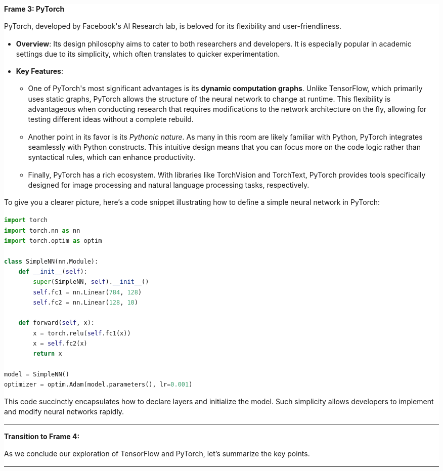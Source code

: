 **Frame 3: PyTorch**

PyTorch, developed by Facebook's AI Research lab, is beloved for its flexibility and user-friendliness. 

- **Overview**: Its design philosophy aims to cater to both researchers and developers. It is especially popular in academic settings due to its simplicity, which often translates to quicker experimentation.

- **Key Features**: 
  - One of PyTorch's most significant advantages is its **dynamic computation graphs**. Unlike TensorFlow, which primarily uses static graphs, PyTorch allows the structure of the neural network to change at runtime. This flexibility is advantageous when conducting research that requires modifications to the network architecture on the fly, allowing for testing different ideas without a complete rebuild.
  
  - Another point in its favor is its *Pythonic nature*. As many in this room are likely familiar with Python, PyTorch integrates seamlessly with Python constructs. This intuitive design means that you can focus more on the code logic rather than syntactical rules, which can enhance productivity.
  
  - Finally, PyTorch has a rich ecosystem. With libraries like TorchVision and TorchText, PyTorch provides tools specifically designed for image processing and natural language processing tasks, respectively.

To give you a clearer picture, here’s a code snippet illustrating how to define a simple neural network in PyTorch:

```python
import torch
import torch.nn as nn
import torch.optim as optim

class SimpleNN(nn.Module):
    def __init__(self):
        super(SimpleNN, self).__init__()
        self.fc1 = nn.Linear(784, 128)
        self.fc2 = nn.Linear(128, 10)

    def forward(self, x):
        x = torch.relu(self.fc1(x))
        x = self.fc2(x)
        return x

model = SimpleNN()
optimizer = optim.Adam(model.parameters(), lr=0.001)
```

This code succinctly encapsulates how to declare layers and initialize the model. Such simplicity allows developers to implement and modify neural networks rapidly.

---

**Transition to Frame 4:**

As we conclude our exploration of TensorFlow and PyTorch, let’s summarize the key points.

---
